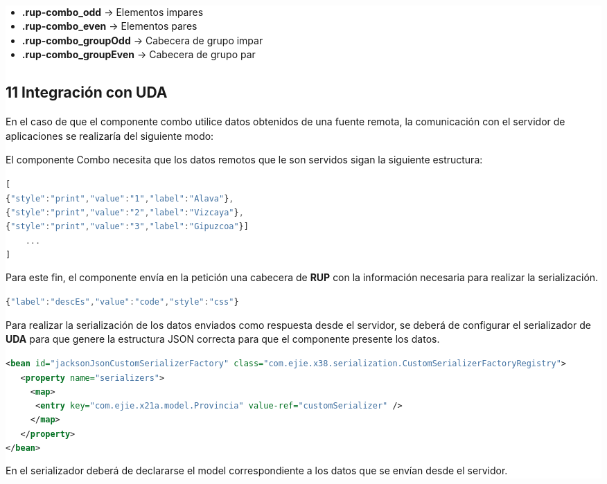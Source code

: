 +	**.rup-combo_odd**  → Elementos impares
+	**.rup-combo_even** → Elementos pares
+	**.rup-combo_groupOdd** → Cabecera de grupo impar
+	**.rup-combo_groupEven** → Cabecera de grupo par

<a id="integrac-uda"></a>
## 11	Integración con UDA
En el caso de que el componente combo utilice datos obtenidos de una fuente remota, la comunicación con el servidor de aplicaciones se realizaría del siguiente modo:

El componente Combo necesita que los datos remotos que le son servidos sigan la siguiente estructura:
```javascript
[
{"style":"print","value":"1","label":"Alava"},
{"style":"print","value":"2","label":"Vizcaya"},
{"style":"print","value":"3","label":"Gipuzcoa"}]
	...
]
```
Para este fin, el componente envía en la petición una cabecera de **RUP** con la información necesaria para realizar la serialización.
```javascript
{"label":"descEs","value":"code","style":"css"}
```
Para realizar la serialización de los datos enviados como respuesta desde el servidor, se deberá de configurar el serializador de **UDA** para que genere la estructura JSON correcta para que el componente presente los datos.
```xml
<bean id="jacksonJsonCustomSerializerFactory" class="com.ejie.x38.serialization.CustomSerializerFactoryRegistry">
   <property name="serializers">
     <map>
      <entry key="com.ejie.x21a.model.Provincia" value-ref="customSerializer" />
     </map>
   </property>
</bean>
```
En el serializador deberá de declararse el model correspondiente a los datos que se envían desde el servidor.
